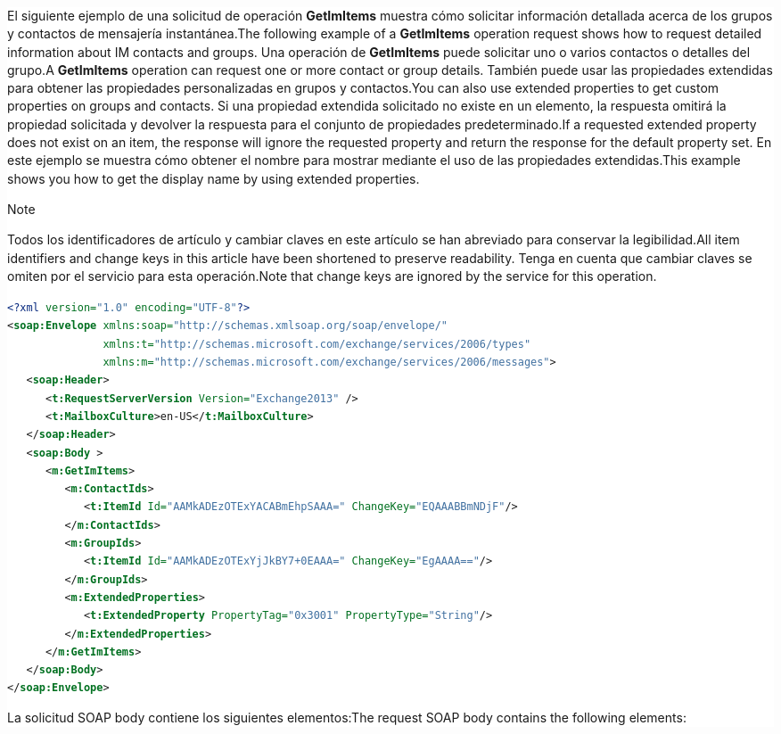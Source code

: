 <span data-ttu-id="efc13-132">El siguiente ejemplo de una solicitud de operación **GetImItems** muestra cómo solicitar información detallada acerca de los grupos y contactos de mensajería instantánea.</span><span class="sxs-lookup"><span data-stu-id="efc13-132">The following example of a **GetImItems** operation request shows how to request detailed information about IM contacts and groups.</span></span> <span data-ttu-id="efc13-133">Una operación de **GetImItems** puede solicitar uno o varios contactos o detalles del grupo.</span><span class="sxs-lookup"><span data-stu-id="efc13-133">A **GetImItems** operation can request one or more contact or group details.</span></span> <span data-ttu-id="efc13-134">También puede usar las propiedades extendidas para obtener las propiedades personalizadas en grupos y contactos.</span><span class="sxs-lookup"><span data-stu-id="efc13-134">You can also use extended properties to get custom properties on groups and contacts.</span></span> <span data-ttu-id="efc13-135">Si una propiedad extendida solicitado no existe en un elemento, la respuesta omitirá la propiedad solicitada y devolver la respuesta para el conjunto de propiedades predeterminado.</span><span class="sxs-lookup"><span data-stu-id="efc13-135">If a requested extended property does not exist on an item, the response will ignore the requested property and return the response for the default property set.</span></span> <span data-ttu-id="efc13-136">En este ejemplo se muestra cómo obtener el nombre para mostrar mediante el uso de las propiedades extendidas.</span><span class="sxs-lookup"><span data-stu-id="efc13-136">This example shows you how to get the display name by using extended properties.</span></span> 
  
> [!NOTE]
> <span data-ttu-id="efc13-137">Todos los identificadores de artículo y cambiar claves en este artículo se han abreviado para conservar la legibilidad.</span><span class="sxs-lookup"><span data-stu-id="efc13-137">All item identifiers and change keys in this article have been shortened to preserve readability.</span></span> <span data-ttu-id="efc13-138">Tenga en cuenta que cambiar claves se omiten por el servicio para esta operación.</span><span class="sxs-lookup"><span data-stu-id="efc13-138">Note that change keys are ignored by the service for this operation.</span></span> 
  
```XML
<?xml version="1.0" encoding="UTF-8"?>
<soap:Envelope xmlns:soap="http://schemas.xmlsoap.org/soap/envelope/"
               xmlns:t="http://schemas.microsoft.com/exchange/services/2006/types"
               xmlns:m="http://schemas.microsoft.com/exchange/services/2006/messages">
   <soap:Header>
      <t:RequestServerVersion Version="Exchange2013" />
      <t:MailboxCulture>en-US</t:MailboxCulture>
   </soap:Header>
   <soap:Body >
      <m:GetImItems>
         <m:ContactIds>
            <t:ItemId Id="AAMkADEzOTExYACABmEhpSAAA=" ChangeKey="EQAAABBmNDjF"/>
         </m:ContactIds>
         <m:GroupIds>
            <t:ItemId Id="AAMkADEzOTExYjJkBY7+0EAAA=" ChangeKey="EgAAAA=="/>
         </m:GroupIds>         
         <m:ExtendedProperties>
            <t:ExtendedProperty PropertyTag="0x3001" PropertyType="String"/>
         </m:ExtendedProperties>
      </m:GetImItems>
   </soap:Body>
</soap:Envelope>
```

<span data-ttu-id="efc13-139">La solicitud SOAP body contiene los siguientes elementos:</span><span class="sxs-lookup"><span data-stu-id="efc13-139">The request SOAP body contains the following elements:</span></span>
  